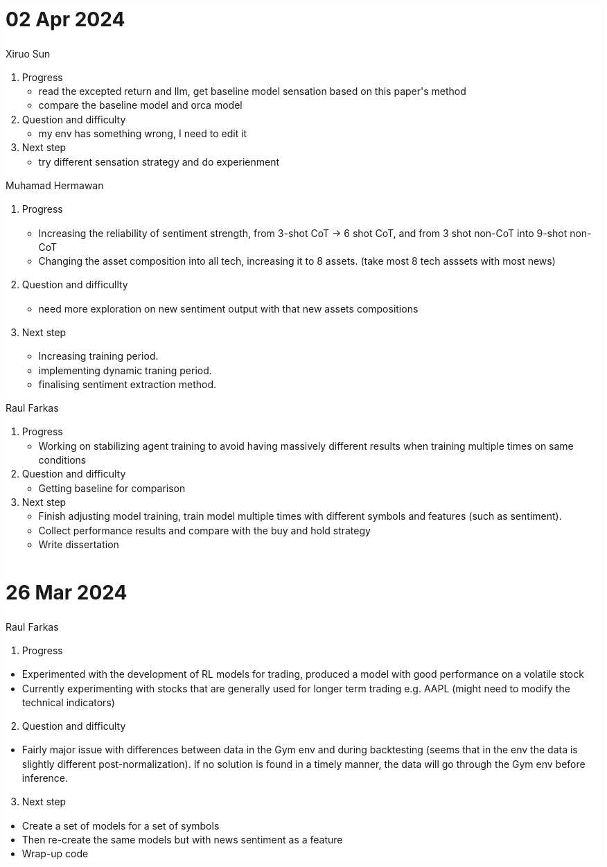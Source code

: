 
# 02 Apr 2024
Xiruo Sun
1. Progress
   - read the excepted return and llm, get baseline model sensation based on this paper's method
   - compare the baseline model and orca model
2. Question and difficulty
   - my env has something wrong, I need to edit it
3. Next step
   - try different sensation strategy and do experienment
  
Muhamad Hermawan
1. Progress
   - Increasing the reliability of sentiment strength, from 3-shot CoT -> 6 shot CoT, and from 3 shot non-CoT into 9-shot non-CoT
   - Changing the asset composition into all tech, increasing it to 8 assets. (take most 8 tech asssets with most news)
   
2. Question and difficullty
   - need more exploration on new sentiment output with that new assets compositions
3. Next step
   - Increasing training period.
   - implementing dynamic traning period.
   - finalising sentiment extraction method.

Raul Farkas
1. Progress
   - Working on stabilizing agent training to avoid having massively different results when training multiple times on same conditions
2. Question and difficulty
   - Getting baseline for comparison
3. Next step
   - Finish adjusting model training, train model multiple times with different symbols and features (such as sentiment).
   - Collect performance results and compare with the buy and hold strategy
   - Write dissertation

# 26 Mar 2024
Raul Farkas
1. Progress
  - Experimented with the development of RL models for trading, produced a model with good performance on a volatile stock
  - Currently experimenting with stocks that are generally used for longer term trading e.g. AAPL (might need to modify the technical indicators)
2. Question and difficulty
  - Fairly major issue with differences between data in the Gym env and during backtesting (seems that in the env the data is slightly different post-normalization). If no solution is found in a timely manner, the data will go through the Gym env before inference.
3. Next step
  - Create a set of models for a set of symbols
  - Then re-create the same models but with news sentiment as a feature
  - Wrap-up code
